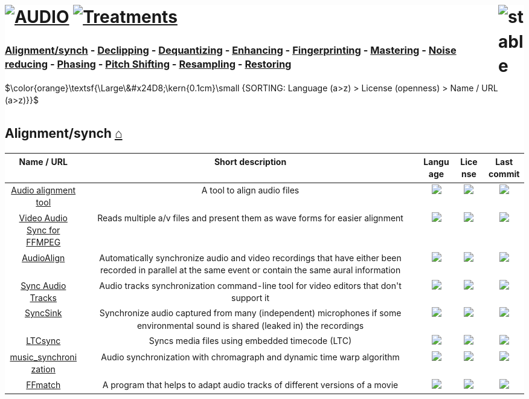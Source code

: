 # [![AUDIO](https://flat.badgen.net/badge/HyMPS/AUDIO/green?scale=1.8)](https://github.com/forart/HyMPS#- "AUDIO resources") [![Treatments](https://flat.badgen.net/badge/HyMPS/Treatments/blue?scale=1.8&label=)](https://github.com/forart/HyMPS#tools "Treatments") <img align="right" alt="stable" src="https://user-images.githubusercontent.com/171307/210727719-14b940a2-d1dc-4991-b6a4-7add74463ce8.png" width="5%" />

### [Alignment/synch](#alignmentsynch-) - [Declipping](#declipping-) - [Dequantizing](#dequantizing-) - [Enhancing](#enhancing-) - [Fingerprinting](#fingerprinting-) - [Mastering](#mastering-) - [Noise reducing](#noise-reducing-) - [Phasing](#phasing-) - [Pitch Shifting](#pitch-shifting-) - [Resampling](#resampling-) - [Restoring](#restoring-)

$\color{orange}\textsf{\Large\&#x24D8;\kern{0.1cm}\small {SORTING: Language (a>z) > License (openness) > Name / URL (a>z)}}$ 

## Alignment/synch [⌂](#--)
|Name / URL|Short description|Language|License|Last commit|
|:-:|:-:|:-:|:-:|:-:|
|[Audio alignment tool](https://github.com/norihiro/alignaudio#readme)|A tool to align audio files|[![](https://img.shields.io/github/languages/top/norihiro/alignaudio?color=pink&style=flat-square)](https://github.com/norihiro/alignaudio/graphs/contributors)|[![](https://flat.badgen.net/github/license/norihiro/alignaudio?label=)](https://github.com/norihiro/alignaudio/blob/main/COPYING)|[![](https://flat.badgen.net/github/last-commit/norihiro/alignaudio?label=)](https://github.com/norihiro/alignaudio/graphs/code-frequency)|
|[Video Audio Sync for FFMPEG](https://github.com/jhpark16/Video-Audio-Sync-for-FFMPEG#readme)|Reads multiple a/v files and present them as wave forms for easier alignment|[![](https://img.shields.io/github/languages/top/jhpark16/Video-Audio-Sync-for-FFMPEG?color=pink&style=flat-square)](https://github.com/jhpark16/Video-Audio-Sync-for-FFMPEG/graphs/contributors)|[![](https://flat.badgen.net/github/license/jhpark16/Video-Audio-Sync-for-FFMPEG?label=)](https://github.com/jhpark16/Video-Audio-Sync-for-FFMPEG/blob/master/LICENSE)|[![](https://flat.badgen.net/github/last-commit/jhpark16/Video-Audio-Sync-for-FFMPEG?label=)](https://github.com/jhpark16/Video-Audio-Sync-for-FFMPEG/graphs/code-frequency)|
|[AudioAlign](https://github.com/protyposis/AudioAlign#readme)|Automatically synchronize audio and video recordings that have either been recorded in parallel at the same event or contain the same aural information|[![](https://img.shields.io/github/languages/top/protyposis/AudioAlign?color=pink&style=flat-square)](https://github.com/protyposis/AudioAlign/graphs/contributors)|[![](https://flat.badgen.net/github/license/protyposis/AudioAlign?label=)](https://github.com/protyposis/AudioAlign/blob/master/LICENSE)|[![](https://flat.badgen.net/github/last-commit/protyposis/AudioAlign?label=)](https://github.com/protyposis/AudioAlign/graphs/code-frequency)|
|[Sync Audio Tracks](https://github.com/alopatindev/sync-audio-tracks#readme)|Audio tracks synchronization command-line tool for video editors that don't support it|[![](https://img.shields.io/github/languages/top/alopatindev/sync-audio-tracks?color=pink&style=flat-square)](https://github.com/alopatindev/sync-audio-tracks/graphs/contributors)|[![](https://flat.badgen.net/github/license/alopatindev/sync-audio-tracks?label=)](https://github.com/alopatindev/sync-audio-tracks/blob/master/LICENSE.txt)|[![](https://flat.badgen.net/github/last-commit/alopatindev/sync-audio-tracks?label=)](https://github.com/alopatindev/sync-audio-tracks/graphs/code-frequency)|
|[SyncSink](https://github.com/JorenSix/SyncSink#readme)|Synchronize audio captured from many (independent) microphones if some environmental sound is shared (leaked in) the recordings|[![](https://img.shields.io/github/languages/top/JorenSix/SyncSink?color=pink&style=flat-square)](https://github.com/JorenSix/SyncSink/graphs/contributors)|[![](https://flat.badgen.net/github/license/JorenSix/SyncSink?label=)](https://github.com/JorenSix/SyncSink/blob/main/license.txt)|[![](https://flat.badgen.net/github/last-commit/JorenSix/SyncSink?label=)](https://github.com/JorenSix/SyncSink/graphs/code-frequency)|
|[LTCsync](https://github.com/arikrupnik/ltcsync#readme)|Syncs media files using embedded timecode (LTC)|[![](https://img.shields.io/github/languages/top/arikrupnik/ltcsync?color=pink&style=flat-square)](https://github.com/arikrupnik/ltcsync/graphs/contributors)|[![](https://flat.badgen.net/github/license/arikrupnik/ltcsync?label=)](https://github.com/arikrupnik/ltcsync/blob/master/LICENSE)|[![](https://flat.badgen.net/github/last-commit/arikrupnik/ltcsync?label=)](https://github.com/arikrupnik/ltcsync/graphs/code-frequency)|
|[music_synchronization](https://github.com/chumvan/music_synchronization#readme)|Audio synchronization with chromagraph and dynamic time warp algorithm|[![](https://img.shields.io/github/languages/top/chumvan/music_synchronization?color=pink&style=flat-square)](https://github.com/chumvan/music_synchronization/graphs/contributors)|[![](https://flat.badgen.net/github/license/chumvan/music_synchronization?label=)](https://github.com/chumvan/music_synchronization/blob/master/LICENSE)|[![](https://flat.badgen.net/github/last-commit/chumvan/music_synchronization?label=)](https://github.com/chumvan/music_synchronization/graphs/code-frequency)|
|[FFmatch](http://fsinapsi.altervista.org/code/ffmatch/)|A program that helps to adapt audio tracks of different versions of a movie|[![](https://img.shields.io/github/languages/top/fsinapsi/ffmatch?color=pink&style=flat-square)](https://github.com/fsinapsi/ffmatch/graphs/contributors)|[![](https://flat.badgen.net/github/license/fsinapsi/ffmatch?label=)](https://github.com/fsinapsi/ffmatch/blob/master/License.txt)|[![](https://flat.badgen.net/github/last-commit/fsinapsi/ffmatch?label=)](https://github.com/fsinapsi/ffmatch/graphs/code-frequency)|